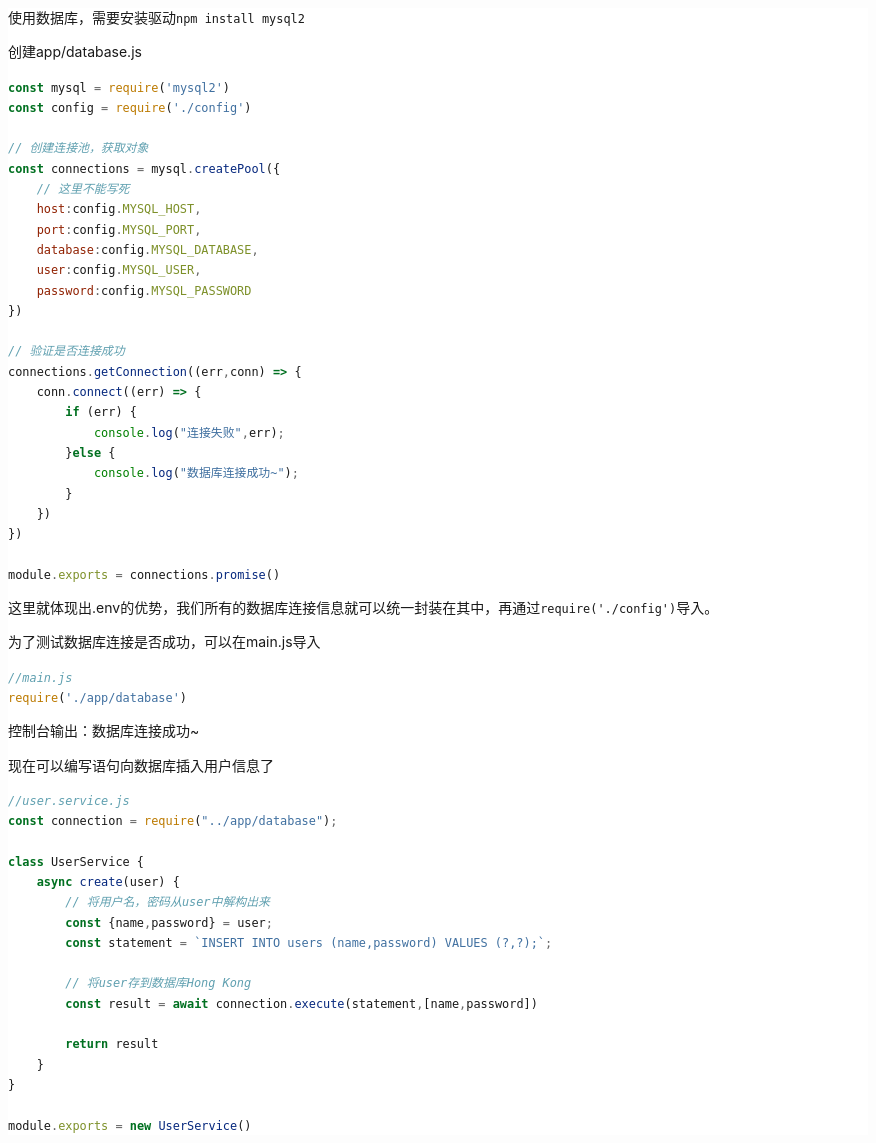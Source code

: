 使用数据库，需要安装驱动`npm install mysql2`

创建app/database.js

```js
const mysql = require('mysql2')
const config = require('./config') 

// 创建连接池，获取对象
const connections = mysql.createPool({
    // 这里不能写死
    host:config.MYSQL_HOST,
    port:config.MYSQL_PORT,
    database:config.MYSQL_DATABASE,
    user:config.MYSQL_USER,
    password:config.MYSQL_PASSWORD
})

// 验证是否连接成功
connections.getConnection((err,conn) => {
    conn.connect((err) => {
        if (err) {
            console.log("连接失败",err);
        }else {
            console.log("数据库连接成功~");
        }
    })
})

module.exports = connections.promise()
```

这里就体现出.env的优势，我们所有的数据库连接信息就可以统一封装在其中，再通过`require('./config')`导入。

为了测试数据库连接是否成功，可以在main.js导入

```js
//main.js
require('./app/database')
```

控制台输出：数据库连接成功~



现在可以编写语句向数据库插入用户信息了

```js
//user.service.js
const connection = require("../app/database"); 

class UserService {
    async create(user) {
        // 将用户名，密码从user中解构出来
        const {name,password} = user;
        const statement = `INSERT INTO users (name,password) VALUES (?,?);`;

        // 将user存到数据库Hong Kong
        const result = await connection.execute(statement,[name,password])
       
        return result
    }
}

module.exports = new UserService()  
```
